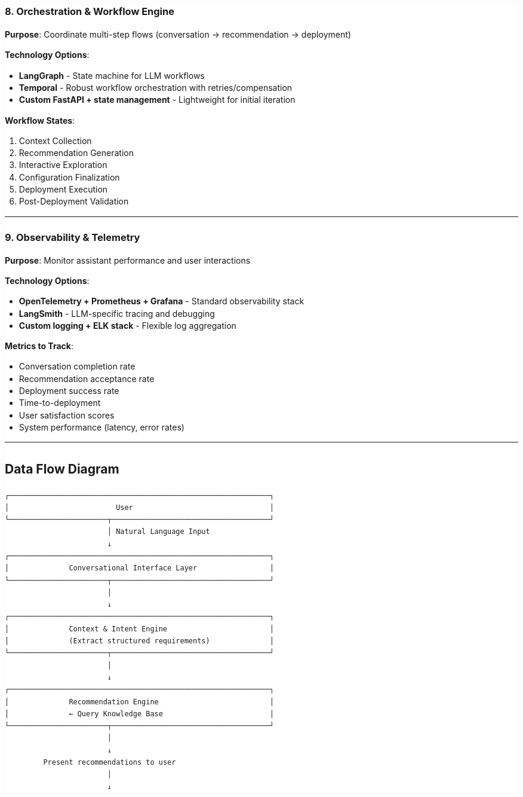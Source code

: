 
### 8. Orchestration & Workflow Engine
**Purpose**: Coordinate multi-step flows (conversation → recommendation → deployment)

**Technology Options**:
- **LangGraph** - State machine for LLM workflows
- **Temporal** - Robust workflow orchestration with retries/compensation
- **Custom FastAPI + state management** - Lightweight for initial iteration

**Workflow States**:
1. Context Collection
2. Recommendation Generation
3. Interactive Exploration
4. Configuration Finalization
5. Deployment Execution
6. Post-Deployment Validation

---

### 9. Observability & Telemetry
**Purpose**: Monitor assistant performance and user interactions

**Technology Options**:
- **OpenTelemetry + Prometheus + Grafana** - Standard observability stack
- **LangSmith** - LLM-specific tracing and debugging
- **Custom logging + ELK stack** - Flexible log aggregation

**Metrics to Track**:
- Conversation completion rate
- Recommendation acceptance rate
- Deployment success rate
- Time-to-deployment
- User satisfaction scores
- System performance (latency, error rates)

---

## Data Flow Diagram

```
┌─────────────────────────────────────────────────────────────┐
│                         User                                │
└───────────────────────┬─────────────────────────────────────┘
                        │ Natural Language Input
                        ↓
┌─────────────────────────────────────────────────────────────┐
│              Conversational Interface Layer                 │
└───────────────────────┬─────────────────────────────────────┘
                        │
                        ↓
┌─────────────────────────────────────────────────────────────┐
│              Context & Intent Engine                        │
│              (Extract structured requirements)              │
└───────────────────────┬─────────────────────────────────────┘
                        │
                        ↓
┌─────────────────────────────────────────────────────────────┐
│              Recommendation Engine                          │
│              ← Query Knowledge Base                         │
└───────────────────────┬─────────────────────────────────────┘
                        │
                        ↓
         Present recommendations to user
                        │
                        ↓
```